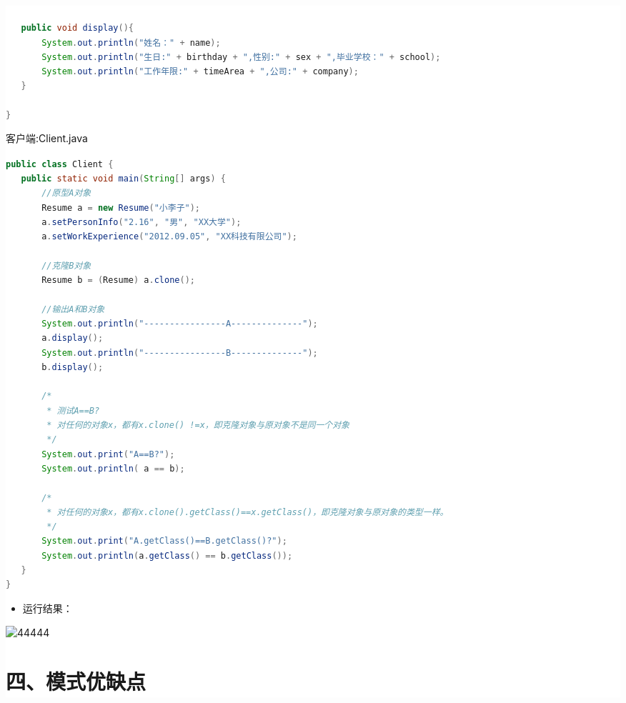 ```java

   public void display(){
       System.out.println("姓名：" + name);
       System.out.println("生日:" + birthday + ",性别:" + sex + ",毕业学校：" + school);
       System.out.println("工作年限:" + timeArea + ",公司:" + company);
   }

}
```

客户端:Client.java

```java
public class Client {
   public static void main(String[] args) {
       //原型A对象
       Resume a = new Resume("小李子");
       a.setPersonInfo("2.16", "男", "XX大学");
       a.setWorkExperience("2012.09.05", "XX科技有限公司");

       //克隆B对象
       Resume b = (Resume) a.clone();

       //输出A和B对象
       System.out.println("----------------A--------------");
       a.display();
       System.out.println("----------------B--------------");
       b.display();

       /*
        * 测试A==B?
        * 对任何的对象x，都有x.clone() !=x，即克隆对象与原对象不是同一个对象
        */
       System.out.print("A==B?");
       System.out.println( a == b);

       /*
        * 对任何的对象x，都有x.clone().getClass()==x.getClass()，即克隆对象与原对象的类型一样。
        */
       System.out.print("A.getClass()==B.getClass()?");
       System.out.println(a.getClass() == b.getClass());
   }
}
```

- 运行结果：

![44444](https://gitee.com/chenssy/blog-home/raw/master/image/sjms/10205058-f0c302ef3a9b4867a9a5786bcf0bff80.jpg)

# 四、模式优缺点
